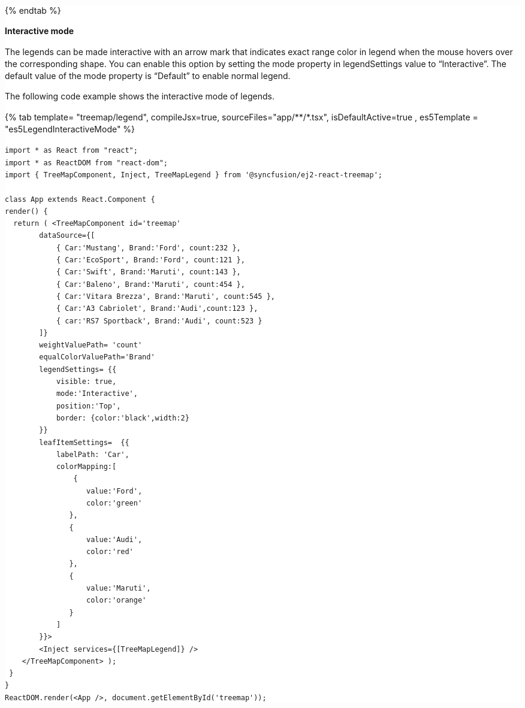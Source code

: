 {% endtab %}



**Interactive mode**

The legends can be made interactive with an arrow mark that indicates exact range color in legend when the mouse hovers over the corresponding shape. You can enable this option by setting the mode property in legendSettings value to “Interactive”. The default value of the mode property is “Default” to enable normal legend.

The following code example shows the interactive mode of legends.

{% tab template= "treemap/legend", compileJsx=true, sourceFiles="app/**/*.tsx", isDefaultActive=true , es5Template = "es5LegendInteractiveMode" %}

```tsx
import * as React from "react";
import * as ReactDOM from "react-dom";
import { TreeMapComponent, Inject, TreeMapLegend } from '@syncfusion/ej2-react-treemap';

class App extends React.Component {
render() {
  return ( <TreeMapComponent id='treemap'
        dataSource={[
            { Car:'Mustang', Brand:'Ford', count:232 },
            { Car:'EcoSport', Brand:'Ford', count:121 },
            { Car:'Swift', Brand:'Maruti', count:143 },
            { Car:'Baleno', Brand:'Maruti', count:454 },
            { Car:'Vitara Brezza', Brand:'Maruti', count:545 },
            { Car:'A3 Cabriolet', Brand:'Audi',count:123 },
            { car:'RS7 Sportback', Brand:'Audi', count:523 }
        ]}
        weightValuePath= 'count'
        equalColorValuePath='Brand'
        legendSettings= {{
            visible: true,
            mode:'Interactive',
            position:'Top',
            border: {color:'black',width:2}
        }}
        leafItemSettings=  {{
            labelPath: 'Car',
            colorMapping:[
                {
                   value:'Ford',
                   color:'green'
               },
               {
                   value:'Audi',
                   color:'red'
               },
               {
                   value:'Maruti',
                   color:'orange'
               }
            ]
        }}>
        <Inject services={[TreeMapLegend]} />
    </TreeMapComponent> );
 }
}
ReactDOM.render(<App />, document.getElementById('treemap'));
```
